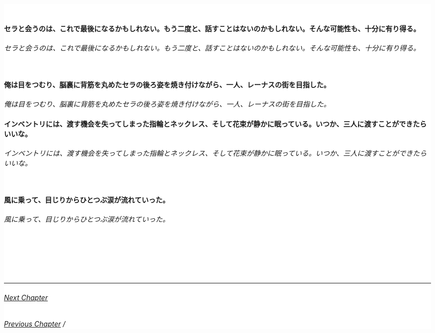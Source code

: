 &nbsp;

#### セラと会うのは、これで最後になるかもしれない。もう二度と、話すことはないのかもしれない。そんな可能性も、十分に有り得る。

*セラと会うのは、これで最後になるかもしれない。もう二度と、話すことはないのかもしれない。そんな可能性も、十分に有り得る。*

&nbsp;

#### 俺は目をつむり、脳裏に背筋を丸めたセラの後ろ姿を焼き付けながら、一人、レーナスの街を目指した。

*俺は目をつむり、脳裏に背筋を丸めたセラの後ろ姿を焼き付けながら、一人、レーナスの街を目指した。*

#### インベントリには、渡す機会を失ってしまった指輪とネックレス、そして花束が静かに眠っている。いつか、三人に渡すことができたらいいな。

*インベントリには、渡す機会を失ってしまった指輪とネックレス、そして花束が静かに眠っている。いつか、三人に渡すことができたらいいな。*

&nbsp;

#### 風に乗って、目じりからひとつぶ涙が流れていった。

*風に乗って、目じりからひとつぶ涙が流れていった。*

&nbsp;

&nbsp;

&nbsp;


---

###### [Next Chapter](./chapter_0088.md)
###### [Previous Chapter](./chapter_0086.md)&nbsp;/&nbsp;
